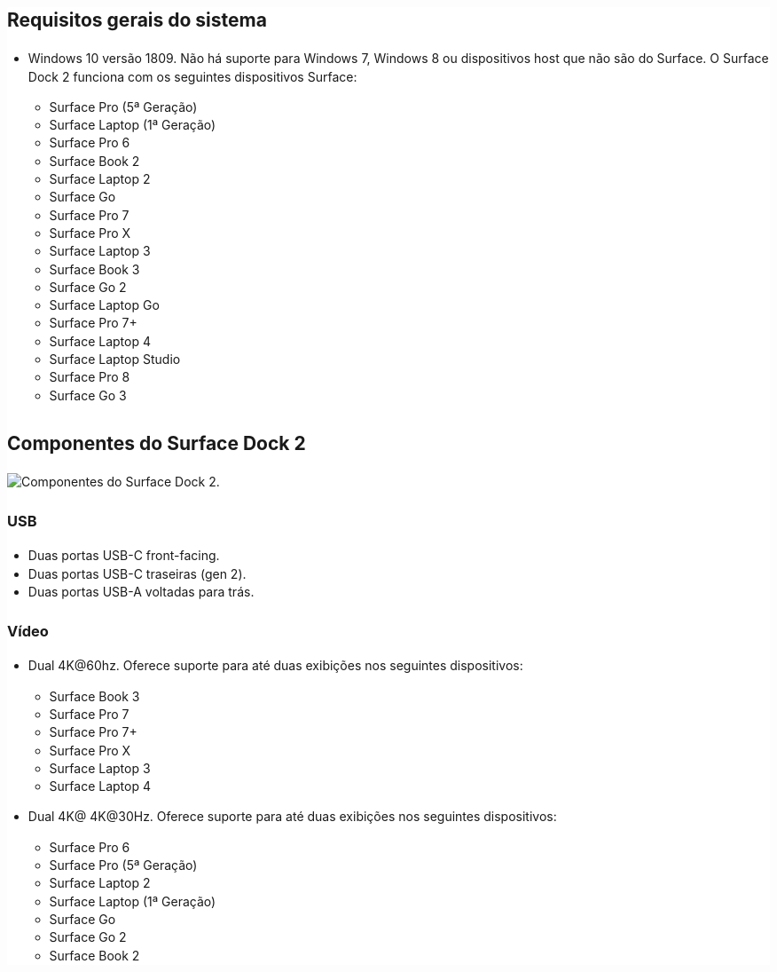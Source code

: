 ## <a name="general-system-requirements"></a>Requisitos gerais do sistema

- Windows 10 versão 1809. Não há suporte para Windows 7, Windows 8 ou dispositivos host que não são do Surface. O Surface Dock 2 funciona com os seguintes dispositivos Surface:

  - Surface Pro (5ª Geração)
  - Surface Laptop (1ª Geração)
  - Surface Pro 6
  - Surface Book 2
  - Surface Laptop 2
  - Surface Go
  - Surface Pro 7
  - Surface Pro X
  - Surface Laptop 3
  - Surface Book 3
  - Surface Go 2
  - Surface Laptop Go
  - Surface Pro 7+
  - Surface Laptop 4
  - Surface Laptop Studio
  - Surface Pro 8
  - Surface Go 3

## <a name="surface-dock-2-components"></a>Componentes do Surface Dock 2

![Componentes do Surface Dock 2.](./images/surface-dock2.png)

### <a name="usb"></a>USB

- Duas portas USB-C front-facing.
- Duas portas USB-C traseiras (gen 2).
- Duas portas USB-A voltadas para trás.

### <a name="video"></a>Vídeo
    
- Dual 4K@60hz. Oferece suporte para até duas exibições nos seguintes dispositivos:

  - Surface Book 3
  - Surface Pro 7
  - Surface Pro 7+
  - Surface Pro X
  - Surface Laptop 3
  - Surface Laptop 4

- Dual 4K@ 4K@30Hz. Oferece suporte para até duas exibições nos seguintes dispositivos:

  - Surface Pro 6
  - Surface Pro (5ª Geração)
  - Surface Laptop 2
  - Surface Laptop (1ª Geração)
  - Surface Go
  - Surface Go 2
  - Surface Book 2
